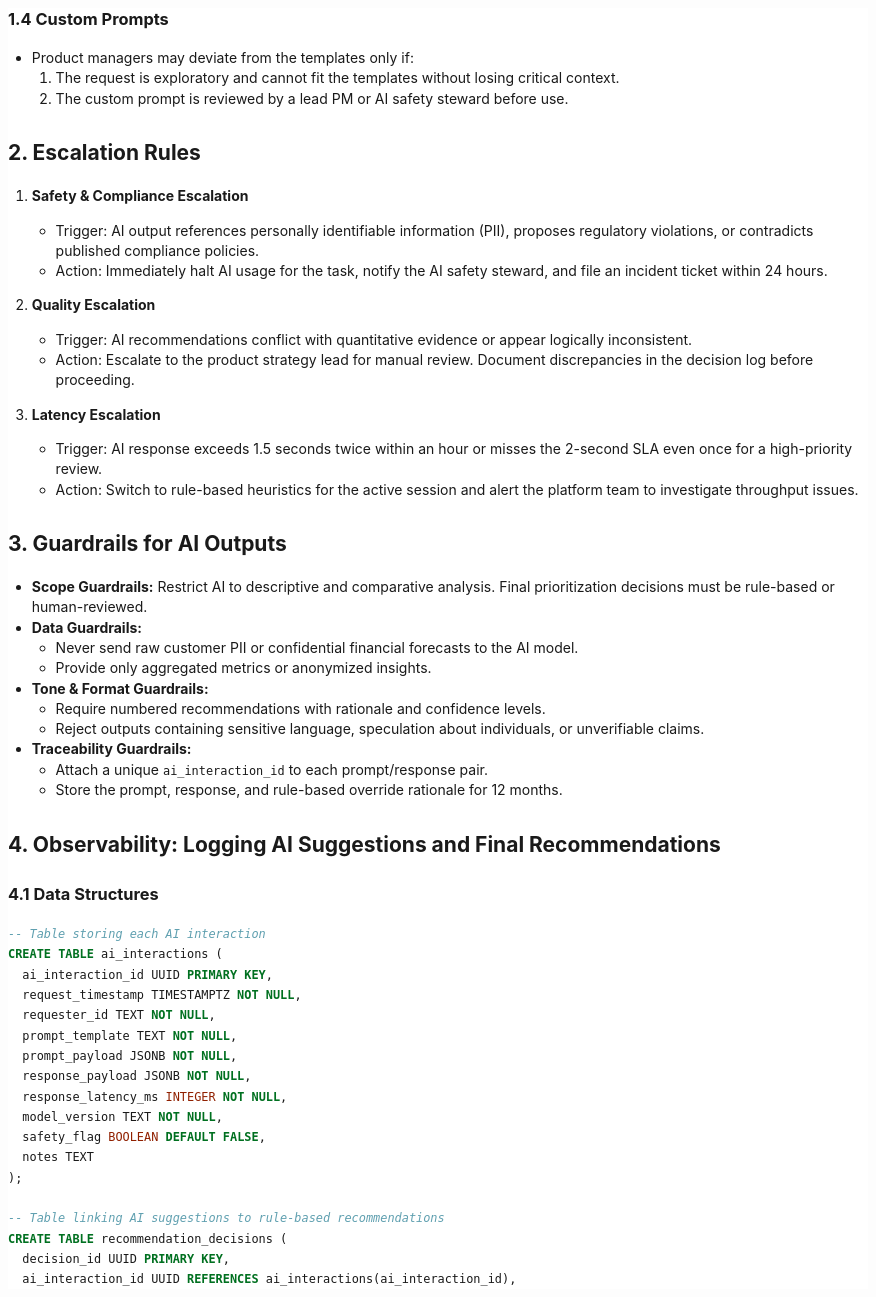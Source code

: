 ### 1.4 Custom Prompts
- Product managers may deviate from the templates only if:
  1. The request is exploratory and cannot fit the templates without losing critical context.
  2. The custom prompt is reviewed by a lead PM or AI safety steward before use.

## 2. Escalation Rules

1. **Safety & Compliance Escalation**
   - Trigger: AI output references personally identifiable information (PII), proposes regulatory violations, or contradicts published compliance policies.
   - Action: Immediately halt AI usage for the task, notify the AI safety steward, and file an incident ticket within 24 hours.

2. **Quality Escalation**
   - Trigger: AI recommendations conflict with quantitative evidence or appear logically inconsistent.
   - Action: Escalate to the product strategy lead for manual review. Document discrepancies in the decision log before proceeding.

3. **Latency Escalation**
   - Trigger: AI response exceeds 1.5 seconds twice within an hour or misses the 2-second SLA even once for a high-priority review.
   - Action: Switch to rule-based heuristics for the active session and alert the platform team to investigate throughput issues.

## 3. Guardrails for AI Outputs

- **Scope Guardrails:** Restrict AI to descriptive and comparative analysis. Final prioritization decisions must be rule-based or human-reviewed.
- **Data Guardrails:**
  - Never send raw customer PII or confidential financial forecasts to the AI model.
  - Provide only aggregated metrics or anonymized insights.
- **Tone & Format Guardrails:**
  - Require numbered recommendations with rationale and confidence levels.
  - Reject outputs containing sensitive language, speculation about individuals, or unverifiable claims.
- **Traceability Guardrails:**
  - Attach a unique `ai_interaction_id` to each prompt/response pair.
  - Store the prompt, response, and rule-based override rationale for 12 months.

## 4. Observability: Logging AI Suggestions and Final Recommendations

### 4.1 Data Structures

```sql
-- Table storing each AI interaction
CREATE TABLE ai_interactions (
  ai_interaction_id UUID PRIMARY KEY,
  request_timestamp TIMESTAMPTZ NOT NULL,
  requester_id TEXT NOT NULL,
  prompt_template TEXT NOT NULL,
  prompt_payload JSONB NOT NULL,
  response_payload JSONB NOT NULL,
  response_latency_ms INTEGER NOT NULL,
  model_version TEXT NOT NULL,
  safety_flag BOOLEAN DEFAULT FALSE,
  notes TEXT
);

-- Table linking AI suggestions to rule-based recommendations
CREATE TABLE recommendation_decisions (
  decision_id UUID PRIMARY KEY,
  ai_interaction_id UUID REFERENCES ai_interactions(ai_interaction_id),
```